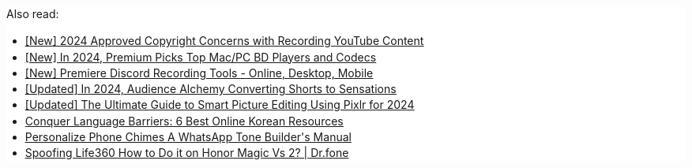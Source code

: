 
<span class="atpl-alsoreadstyle">Also read:</span>
<div><ul>
<li><a href="https://youtube-tips.techidaily.com/024-approved-copyright-concerns-with-recording-youtube-content/"><u>[New] 2024 Approved Copyright Concerns with Recording YouTube Content</u></a></li>
<li><a href="https://fox-hovers.techidaily.com/new-in-2024-premium-picks-top-macpc-bd-players-and-codecs/"><u>[New] In 2024, Premium Picks Top Mac/PC BD Players and Codecs</u></a></li>
<li><a href="https://discord-videos.techidaily.com/new-premiere-discord-recording-tools-online-desktop-mobile/"><u>[New] Premiere Discord Recording Tools - Online, Desktop, Mobile</u></a></li>
<li><a href="https://facebook-video-share.techidaily.com/updated-in-2024-audience-alchemy-converting-shorts-to-sensations/"><u>[Updated] In 2024, Audience Alchemy Converting Shorts to Sensations</u></a></li>
<li><a href="https://fox-hovers.techidaily.com/updated-the-ultimate-guide-to-smart-picture-editing-using-pixlr-for-2024/"><u>[Updated] The Ultimate Guide to Smart Picture Editing Using Pixlr for 2024</u></a></li>
<li><a href="https://mondly-stories.techidaily.com/conquer-language-barriers-6-best-online-korean-resources/"><u>Conquer Language Barriers: 6 Best Online Korean Resources</u></a></li>
<li><a href="https://fox-hovers.techidaily.com/personalize-phone-chimes-a-whatsapp-tone-builders-manual/"><u>Personalize Phone Chimes A WhatsApp Tone Builder's Manual</u></a></li>
<li><a href="https://fake-location.techidaily.com/spoofing-life360-how-to-do-it-on-honor-magic-vs-2-drfone-by-drfone-virtual-android/"><u>Spoofing Life360 How to Do it on Honor Magic Vs 2? | Dr.fone</u></a></li>
</ul></div>

